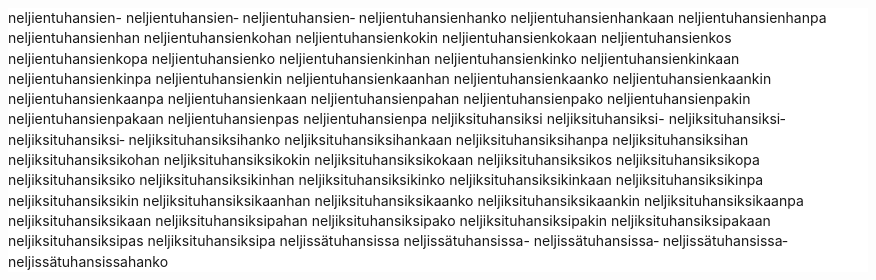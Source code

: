 neljientuhansien-
neljientuhansien‐
neljientuhansien‑
neljientuhansienhanko
neljientuhansienhankaan
neljientuhansienhanpa
neljientuhansienhan
neljientuhansienkohan
neljientuhansienkokin
neljientuhansienkokaan
neljientuhansienkos
neljientuhansienkopa
neljientuhansienko
neljientuhansienkinhan
neljientuhansienkinko
neljientuhansienkinkaan
neljientuhansienkinpa
neljientuhansienkin
neljientuhansienkaanhan
neljientuhansienkaanko
neljientuhansienkaankin
neljientuhansienkaanpa
neljientuhansienkaan
neljientuhansienpahan
neljientuhansienpako
neljientuhansienpakin
neljientuhansienpakaan
neljientuhansienpas
neljientuhansienpa
neljiksituhansiksi
neljiksituhansiksi-
neljiksituhansiksi‐
neljiksituhansiksi‑
neljiksituhansiksihanko
neljiksituhansiksihankaan
neljiksituhansiksihanpa
neljiksituhansiksihan
neljiksituhansiksikohan
neljiksituhansiksikokin
neljiksituhansiksikokaan
neljiksituhansiksikos
neljiksituhansiksikopa
neljiksituhansiksiko
neljiksituhansiksikinhan
neljiksituhansiksikinko
neljiksituhansiksikinkaan
neljiksituhansiksikinpa
neljiksituhansiksikin
neljiksituhansiksikaanhan
neljiksituhansiksikaanko
neljiksituhansiksikaankin
neljiksituhansiksikaanpa
neljiksituhansiksikaan
neljiksituhansiksipahan
neljiksituhansiksipako
neljiksituhansiksipakin
neljiksituhansiksipakaan
neljiksituhansiksipas
neljiksituhansiksipa
neljissätuhansissa
neljissätuhansissa-
neljissätuhansissa‐
neljissätuhansissa‑
neljissätuhansissahanko